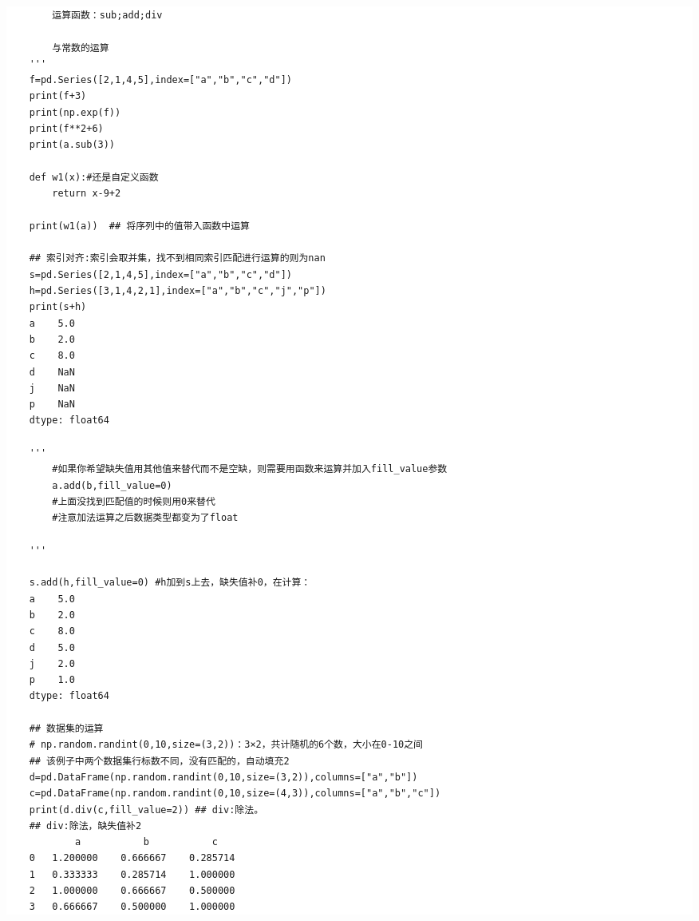 			运算函数：sub;add;div
			
			与常数的运算
		'''	
		f=pd.Series([2,1,4,5],index=["a","b","c","d"])
		print(f+3)
		print(np.exp(f))
		print(f**2+6)
		print(a.sub(3))
		
		def w1(x):#还是自定义函数
			return x-9+2

		print(w1(a))  ## 将序列中的值带入函数中运算
		
		## 索引对齐:索引会取并集，找不到相同索引匹配进行运算的则为nan
		s=pd.Series([2,1,4,5],index=["a","b","c","d"])
		h=pd.Series([3,1,4,2,1],index=["a","b","c","j","p"])
		print(s+h) 
		a    5.0
		b    2.0
		c    8.0
		d    NaN
		j    NaN
		p    NaN
		dtype: float64
		
		'''
			#如果你希望缺失值用其他值来替代而不是空缺，则需要用函数来运算并加入fill_value参数
			a.add(b,fill_value=0)
			#上面没找到匹配值的时候则用0来替代
			#注意加法运算之后数据类型都变为了float

		'''
		
		s.add(h,fill_value=0) #h加到s上去，缺失值补0，在计算：
		a    5.0
		b    2.0
		c    8.0
		d    5.0
		j    2.0
		p    1.0
		dtype: float64
		
		## 数据集的运算
		# np.random.randint(0,10,size=(3,2))：3×2，共计随机的6个数，大小在0-10之间
		## 该例子中两个数据集行标数不同，没有匹配的，自动填充2
		d=pd.DataFrame(np.random.randint(0,10,size=(3,2)),columns=["a","b"])
		c=pd.DataFrame(np.random.randint(0,10,size=(4,3)),columns=["a","b","c"])
		print(d.div(c,fill_value=2)) ## div:除法。
		## div:除法，缺失值补2
				a			b			c
		0	1.200000	0.666667	0.285714
		1	0.333333	0.285714	1.000000
		2	1.000000	0.666667	0.500000
		3	0.666667	0.500000	1.000000
		